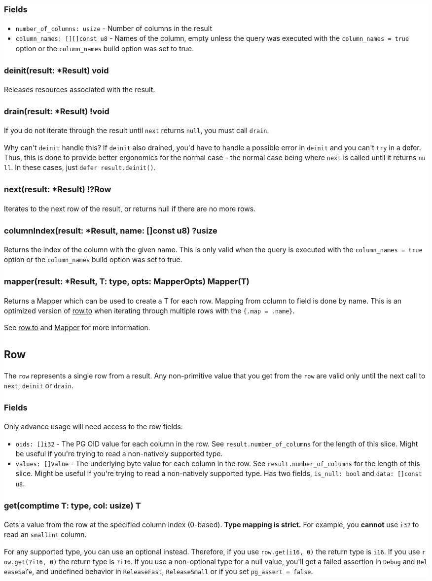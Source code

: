 ### Fields
* `number_of_columns: usize` - Number of columns in the result
* `column_names: [][]const u8` - Names of the column, empty unless the query was executed with the `column_names = true` option or the `column_names` build option was set to true.

### deinit(result: \*Result) void
Releases resources associated with the result.

### drain(result: \*Result) !void
If you do not iterate through the result until `next` returns `null`, you must call `drain`. 

Why can't `deinit` handle this? If `deinit` also drained, you'd have to handle a possible error in `deinit` and you can't `try` in a defer. Thus, this is done to provide better ergonomics for the normal case - the normal case being where `next` is called until it returns `null`. In these cases, just `defer result.deinit()`.

### next(result: \*Result) !?Row
Iterates to the next row of the result, or returns null if there are no more rows.

### columnIndex(result: \*Result, name: []const u8) ?usize
Returns the index of the column with the given name. This is only valid when the query is executed with the `column_names = true` option or the `column_names` build option was set to true.

### mapper(result: \*Result, T: type, opts: MapperOpts) Mapper(T)
Returns a Mapper which can be used to create a T for each row. Mapping from column to field is done by name. This is an optimized version of [row.to](#tot-type-opts-toopts-t) when iterating through multiple rows with the `{.map = .name}`.

See [row.to](#tot-type-opts-toopts-t) and [Mapper](#mapper) for more information.

## Row
The `row` represents a single row from a result. Any non-primitive value that you get from the `row` are valid only until the next call to `next`, `deinit` or `drain`.

### Fields
Only advance usage will need access to the row fields:

* `oids: []i32` - The PG OID value for each column in the row. See `result.number_of_columns` for the length of this slice. Might be useful if you're trying to read a non-natively supported type.
* `values: []Value` - The underlying byte value for each column in the row.  See `result.number_of_columns` for the length of this slice. Might be useful if you're trying to read a non-natively supported type. Has two fields, `is_null: bool` and `data: []const u8`.

### get(comptime T: type, col: usize) T
Gets a value from the row at the specified column index (0-based). **Type mapping is strict.** For example, you **cannot** use `i32` to read an `smallint` column.

For any supported type, you can use an optional instead. Therefore, if you use `row.get(i16, 0)` the return type is `i16`. If you use `row.get(?i16, 0)` the return type is `?i16`. If you use a non-optional type for a null value, you'll get a failed assertion in `Debug` and `ReleaseSafe`, and undefined behavior in `ReleaseFast`, `ReleaseSmall` or if you set `pg_assert = false`.
